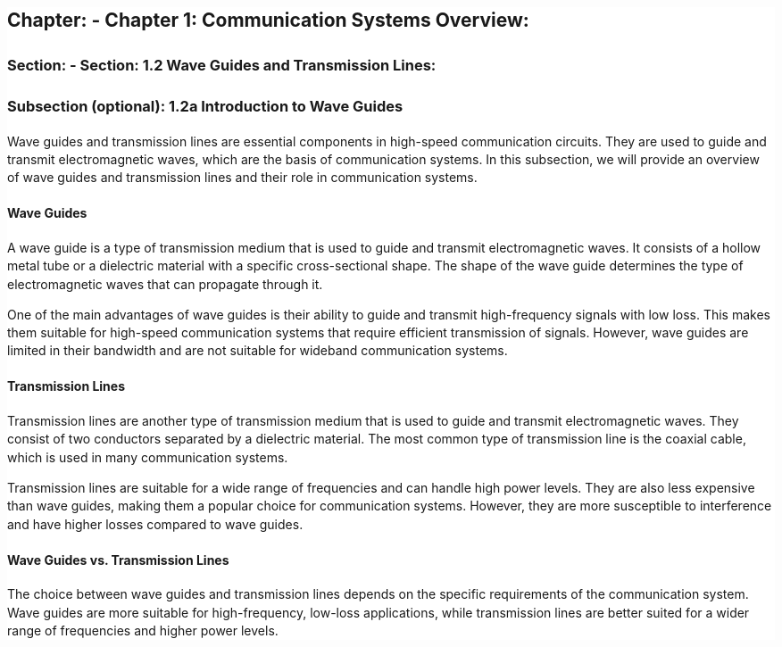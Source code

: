 



## Chapter: - Chapter 1: Communication Systems Overview:



### Section: - Section: 1.2 Wave Guides and Transmission Lines:



### Subsection (optional): 1.2a Introduction to Wave Guides



Wave guides and transmission lines are essential components in high-speed communication circuits. They are used to guide and transmit electromagnetic waves, which are the basis of communication systems. In this subsection, we will provide an overview of wave guides and transmission lines and their role in communication systems.



#### Wave Guides



A wave guide is a type of transmission medium that is used to guide and transmit electromagnetic waves. It consists of a hollow metal tube or a dielectric material with a specific cross-sectional shape. The shape of the wave guide determines the type of electromagnetic waves that can propagate through it.



One of the main advantages of wave guides is their ability to guide and transmit high-frequency signals with low loss. This makes them suitable for high-speed communication systems that require efficient transmission of signals. However, wave guides are limited in their bandwidth and are not suitable for wideband communication systems.



#### Transmission Lines



Transmission lines are another type of transmission medium that is used to guide and transmit electromagnetic waves. They consist of two conductors separated by a dielectric material. The most common type of transmission line is the coaxial cable, which is used in many communication systems.



Transmission lines are suitable for a wide range of frequencies and can handle high power levels. They are also less expensive than wave guides, making them a popular choice for communication systems. However, they are more susceptible to interference and have higher losses compared to wave guides.



#### Wave Guides vs. Transmission Lines



The choice between wave guides and transmission lines depends on the specific requirements of the communication system. Wave guides are more suitable for high-frequency, low-loss applications, while transmission lines are better suited for a wider range of frequencies and higher power levels.
